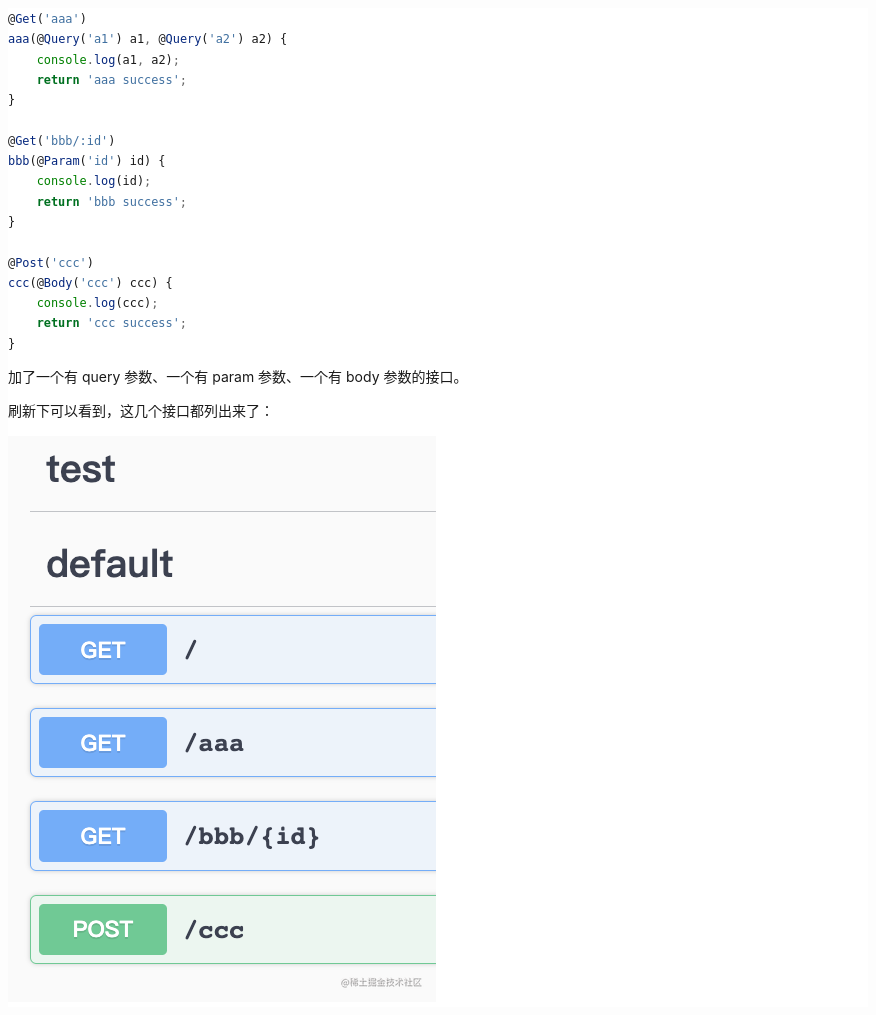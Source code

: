 ```javascript
@Get('aaa')
aaa(@Query('a1') a1, @Query('a2') a2) {
    console.log(a1, a2);
    return 'aaa success';
}

@Get('bbb/:id')
bbb(@Param('id') id) {
    console.log(id);
    return 'bbb success';
}

@Post('ccc')
ccc(@Body('ccc') ccc) {
    console.log(ccc);
    return 'ccc success';
}
```

加了一个有 query 参数、一个有 param 参数、一个有 body 参数的接口。

刷新下可以看到，这几个接口都列出来了：

![](./images/cfd5095e658f45e68550100fb4ac439d~tplv-k3u1fbpfcp-watermark.image.png)
